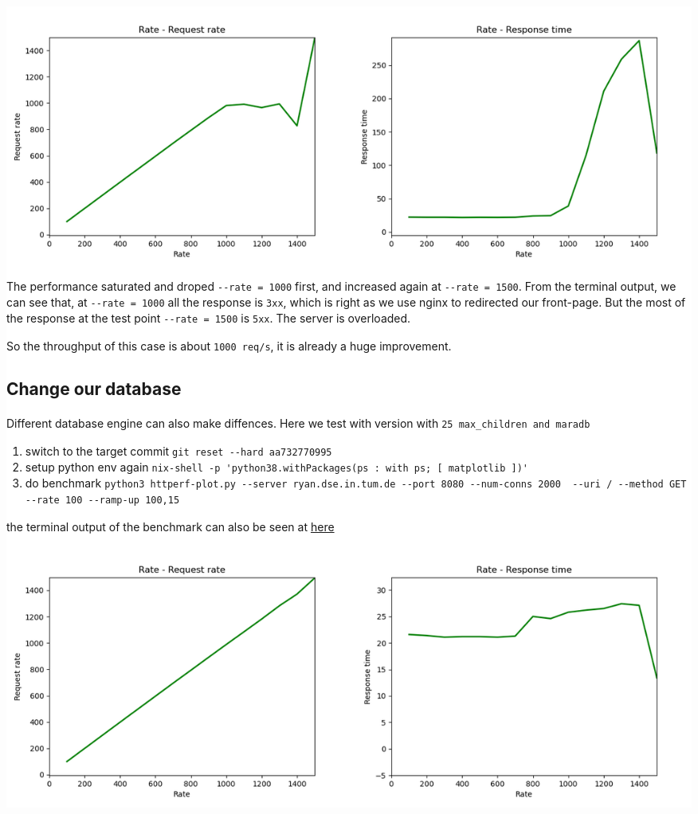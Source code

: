 ![bm_25_mysql](./res/bm_25_mysql.png)

The performance saturated and droped `--rate = 1000` first, and increased again at `--rate = 1500`. From the terminal output, we can see that, at `--rate = 1000` all the response is `3xx`, which is right as we use nginx to redirected our front-page. But the most of the response at the test point `--rate = 1500` is `5xx`. The server is overloaded.

So the throughput of this case is about `1000 req/s`, it is already a huge improvement.

## Change our database

Different database engine can also make diffences. Here we test with version with `25 max_children and maradb`

1. switch to the target commit `git reset --hard aa732770995`
2. setup python env again `nix-shell -p 'python38.withPackages(ps : with ps; [ matplotlib ])'`
3. do benchmark `python3 httperf-plot.py --server ryan.dse.in.tum.de --port 8080 --num-conns 2000  --uri / --method GET --rate 100 --ramp-up 100,15`

the terminal output of the benchmark can also be seen at [here](./res/static_25_mariadb_nocache.txt)


![bm_25_mariadb](./res/bm_25_mariadb.png)
